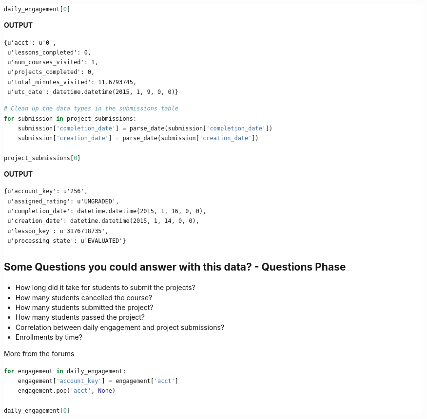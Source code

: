 
```python
daily_engagement[0]
```

__OUTPUT__


    {u'acct': u'0',
     u'lessons_completed': 0,
     u'num_courses_visited': 1,
     u'projects_completed': 0,
     u'total_minutes_visited': 11.6793745,
     u'utc_date': datetime.datetime(2015, 1, 9, 0, 0)}




```python
# Clean up the data types in the submissions table
for submission in project_submissions:
    submission['completion_date'] = parse_date(submission['completion_date'])
    submission['creation_date'] = parse_date(submission['creation_date'])

project_submissions[0]
```

__OUTPUT__


    {u'account_key': u'256',
     u'assigned_rating': u'UNGRADED',
     u'completion_date': datetime.datetime(2015, 1, 16, 0, 0),
     u'creation_date': datetime.datetime(2015, 1, 14, 0, 0),
     u'lesson_key': u'3176718735',
     u'processing_state': u'EVALUATED'}



##  Some Questions you could answer with this data? - Questions Phase
- How long did it take for students to submit the projects?
- How many students cancelled the course?
- How many students submitted the project?
- How many students passed the project?
- Correlation between daily engagement and project submissions?
- Enrollments by time?

[More from the forums](https://discussions.udacity.com/t/share-questions-about-student-data/37972/3)


```python
for engagement in daily_engagement:
    engagement['account_key'] = engagement['acct']
    engagement.pop('acct', None)

daily_engagement[0]
```
